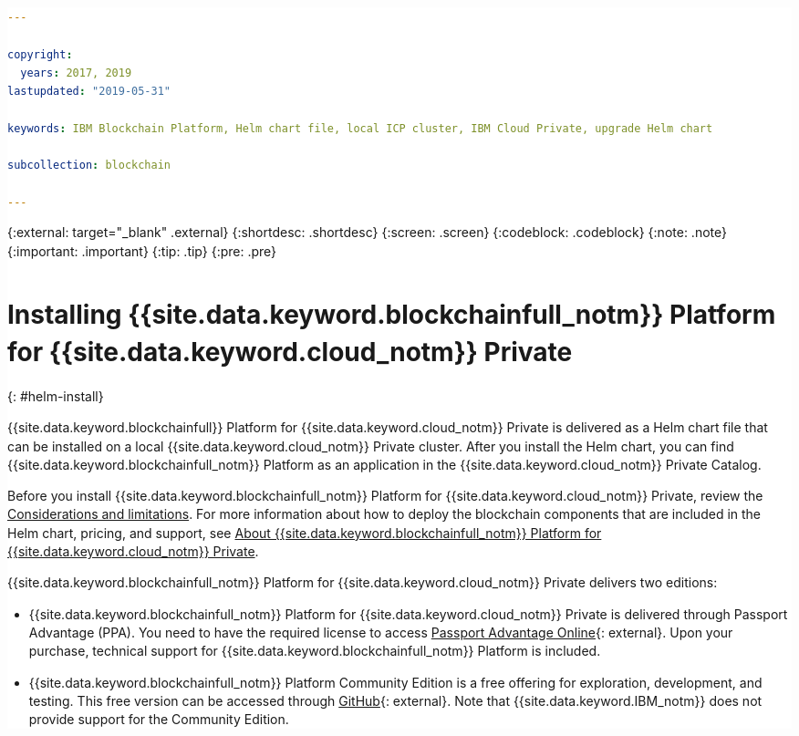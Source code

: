 ```yaml
---

copyright:
  years: 2017, 2019
lastupdated: "2019-05-31"

keywords: IBM Blockchain Platform, Helm chart file, local ICP cluster, IBM Cloud Private, upgrade Helm chart

subcollection: blockchain

---
```


{:external: target="_blank" .external}
{:shortdesc: .shortdesc}
{:screen: .screen}
{:codeblock: .codeblock}
{:note: .note}
{:important: .important}
{:tip: .tip}
{:pre: .pre}

# Installing {{site.data.keyword.blockchainfull_notm}} Platform for {{site.data.keyword.cloud_notm}} Private
{: #helm-install}

{{site.data.keyword.blockchainfull}} Platform for {{site.data.keyword.cloud_notm}} Private is delivered as a Helm chart file that can be installed on a local {{site.data.keyword.cloud_notm}} Private cluster. After you install the Helm chart, you can find {{site.data.keyword.blockchainfull_notm}} Platform as an application in the {{site.data.keyword.cloud_notm}} Private Catalog.

Before you install {{site.data.keyword.blockchainfull_notm}} Platform for {{site.data.keyword.cloud_notm}} Private, review the [Considerations and limitations](/docs/services/blockchain-icp-102?topic=blockchain-icp-102-ibp-icp-about#ibp-icp-about-considerations). For more information about how to deploy the blockchain components that are included in the Helm chart, pricing, and support, see [About {{site.data.keyword.blockchainfull_notm}} Platform for {{site.data.keyword.cloud_notm}} Private](/docs/services/blockchain-icp-102?topic=blockchain-icp-102-ibp-icp-about#ibp-icp-about).

{{site.data.keyword.blockchainfull_notm}} Platform for {{site.data.keyword.cloud_notm}} Private delivers two editions:

- {{site.data.keyword.blockchainfull_notm}} Platform for {{site.data.keyword.cloud_notm}} Private is delivered through Passport Advantage (PPA). You need to have the required license to access [Passport Advantage Online](https://www.ibm.com/software/passportadvantage/pao_customer.html){: external}. Upon your purchase, technical support for {{site.data.keyword.blockchainfull_notm}} Platform is included.

- {{site.data.keyword.blockchainfull_notm}} Platform Community Edition is a free offering for exploration, development, and testing. This free version can be accessed through [GitHub](https://github.com/IBM/charts/tree/master/stable/ibm-blockchain-platform-dev){: external}. Note that {{site.data.keyword.IBM_notm}} does not provide support for the Community Edition.
